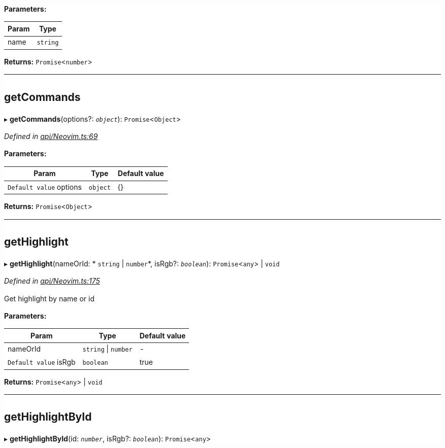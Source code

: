**Parameters:**

| Param | Type |
| ------ | ------ |
| name | `string` |

**Returns:** `Promise`<`number`>

___
<a id="getcommands"></a>

##  getCommands

▸ **getCommands**(options?: *`object`*): `Promise`<`Object`>

*Defined in [api/Neovim.ts:69](https://github.com/neovim/node-client/blob/97a65c6/src/api/Neovim.ts#L69)*

**Parameters:**

| Param | Type | Default value |
| ------ | ------ | ------ |
| `Default value` options | `object` |  {} |

**Returns:** `Promise`<`Object`>

___
<a id="gethighlight"></a>

##  getHighlight

▸ **getHighlight**(nameOrId: * `string` &#124; `number`*, isRgb?: *`boolean`*):  `Promise`<`any`> &#124; `void`

*Defined in [api/Neovim.ts:175](https://github.com/neovim/node-client/blob/97a65c6/src/api/Neovim.ts#L175)*

Get highlight by name or id

**Parameters:**

| Param | Type | Default value |
| ------ | ------ | ------ |
| nameOrId |  `string` &#124; `number`| - |
| `Default value` isRgb | `boolean` | true |

**Returns:**  `Promise`<`any`> &#124; `void`

___
<a id="gethighlightbyid"></a>

##  getHighlightById

▸ **getHighlightById**(id: *`number`*, isRgb?: *`boolean`*): `Promise`<`any`>

